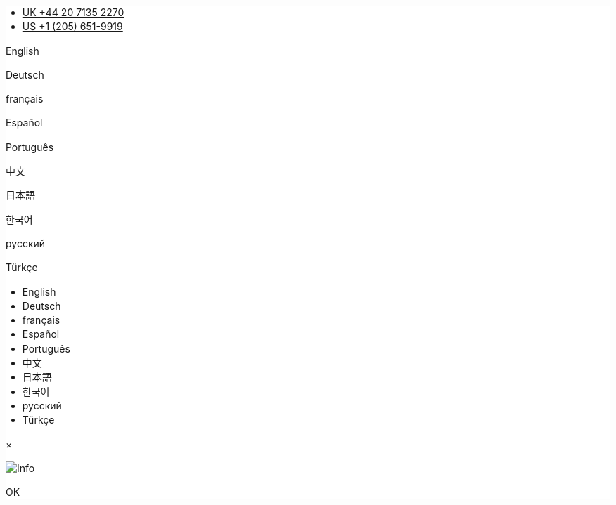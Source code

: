 * [UK +44 20 7135 2270](https://www.greenmangaming.com/zendesk/index)
* [US +1 (205) 651-9919](https://www.greenmangaming.com/zendesk/index)

English

Deutsch

français

Español

Português

中文

日本語

한국어

русский

Türkçe

* English
* Deutsch
* français
* Español
* Português
* 中文
* 日本語
* 한국어
* русский
* Türkçe

×

![Info](https://images.greenmangaming.com/static/img/css/icon-moreinfo.png)

OK